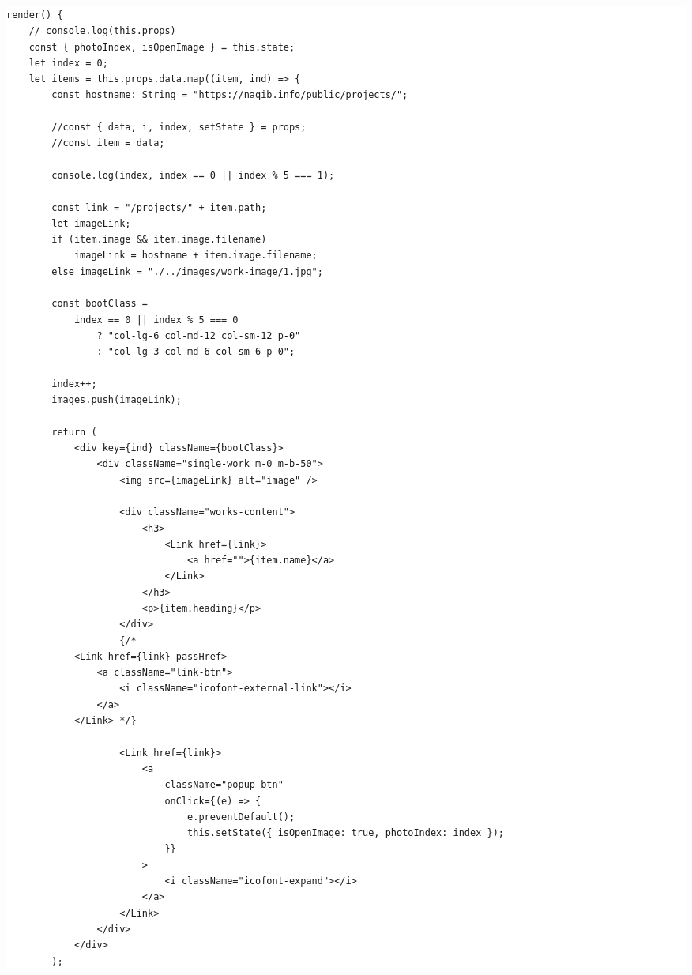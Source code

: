 	render() {
		// console.log(this.props)
		const { photoIndex, isOpenImage } = this.state;
		let index = 0;
		let items = this.props.data.map((item, ind) => {
			const hostname: String = "https://naqib.info/public/projects/";

			//const { data, i, index, setState } = props;
			//const item = data;

			console.log(index, index == 0 || index % 5 === 1);

			const link = "/projects/" + item.path;
			let imageLink;
			if (item.image && item.image.filename)
				imageLink = hostname + item.image.filename;
			else imageLink = "./../images/work-image/1.jpg";

			const bootClass =
				index == 0 || index % 5 === 0
					? "col-lg-6 col-md-12 col-sm-12 p-0"
					: "col-lg-3 col-md-6 col-sm-6 p-0";

			index++;
			images.push(imageLink);

			return (
				<div key={ind} className={bootClass}>
					<div className="single-work m-0 m-b-50">
						<img src={imageLink} alt="image" />

						<div className="works-content">
							<h3>
								<Link href={link}>
									<a href="">{item.name}</a>
								</Link>
							</h3>
							<p>{item.heading}</p>
						</div>
						{/* 
				<Link href={link} passHref>
					<a className="link-btn">
						<i className="icofont-external-link"></i>
					</a>
				</Link> */}

						<Link href={link}>
							<a
								className="popup-btn"
								onClick={(e) => {
									e.preventDefault();
									this.setState({ isOpenImage: true, photoIndex: index });
								}}
							>
								<i className="icofont-expand"></i>
							</a>
						</Link>
					</div>
				</div>
			);
